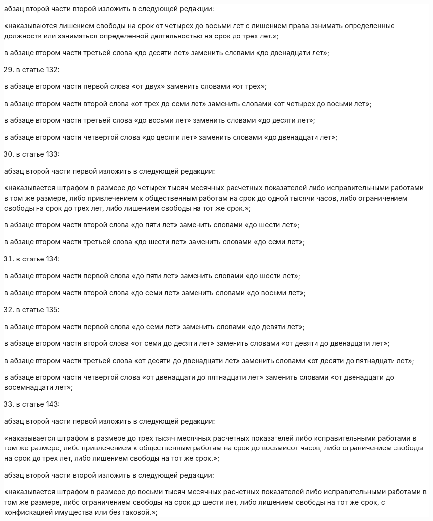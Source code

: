абзац второй части второй изложить в следующей редакции:

«наказываются лишением свободы на срок от четырех до восьми лет с лишением права занимать определенные должности или заниматься определенной деятельностью на срок до трех лет.»;

в абзаце втором части третьей слова «до десяти лет» заменить словами «до двенадцати лет»;

29) в статье 132:

в абзаце втором части первой слова «от двух» заменить словами  «от трех»;

в абзаце втором части второй слова «от трех до семи лет» заменить словами «от четырех до восьми лет»;

в абзаце втором части третьей слова «до восьми лет» заменить словами «до десяти лет»;

в абзаце втором части четвертой слова «до десяти лет» заменить словами «до двенадцати лет»;

30) в статье 133:

абзац второй части первой изложить в следующей редакции:

«наказывается штрафом в размере до четырех тысяч месячных расчетных показателей либо исправительными работами в том же размере, либо привлечением к общественным работам на срок до одной тысячи часов, либо ограничением свободы на срок до трех лет, либо лишением свободы  на тот же срок.»;

в абзаце втором части второй слова «до пяти лет» заменить  словами «до шести лет»;

в абзаце втором части третьей слова «до шести лет» заменить  словами «до семи лет»;

31) в статье 134:

в абзаце втором части первой слова «до пяти лет» заменить  словами «до шести лет»;

в абзаце втором части второй слова «до семи лет» заменить  словами «до восьми лет»;

32) в статье 135:

в абзаце втором части первой слова «до семи лет» заменить  словами «до девяти лет»;

в абзаце втором части второй слова «от семи до десяти лет» заменить словами «от девяти до двенадцати лет»;

в абзаце втором части третьей слова «от десяти до двенадцати лет» заменить словами «от десяти до пятнадцати лет»;

в абзаце втором части четвертой слова «от двенадцати  до пятнадцати лет» заменить словами «от двенадцати до восемнадцати  лет»;

33) в статье 143:

абзац второй части первой изложить в следующей редакции:

«наказывается штрафом в размере до трех тысяч месячных расчетных показателей либо исправительными работами в том же размере, либо привлечением к общественным работам на срок до восьмисот часов, либо ограничением свободы на срок до трех лет, либо лишением свободы на тот же срок.»;

абзац второй части второй изложить в следующей редакции:

«наказывается штрафом в размере до восьми тысяч месячных расчетных показателей либо исправительными работами в том же размере, либо ограничением свободы на срок до шести лет, либо лишением свободы на тот же срок, с конфискацией имущества или без таковой.»;
